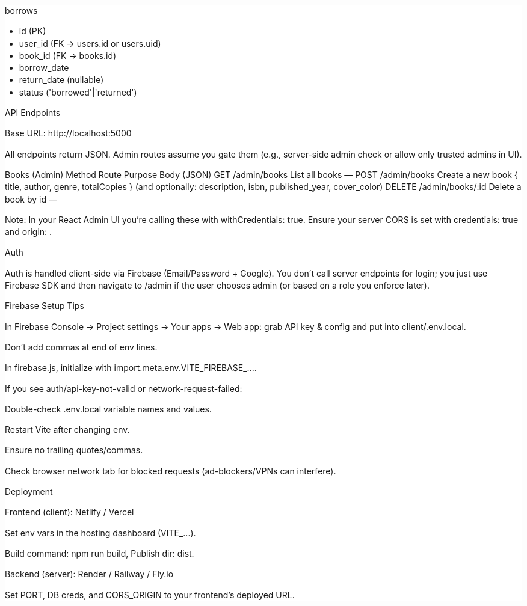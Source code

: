 borrows
- id (PK)
- user_id (FK -> users.id or users.uid)
- book_id (FK -> books.id)
- borrow_date
- return_date (nullable)
- status ('borrowed'|'returned')

 API Endpoints

Base URL: http://localhost:5000

All endpoints return JSON. Admin routes assume you gate them (e.g., server-side admin check or allow only trusted admins in UI).

Books (Admin)
Method	Route	Purpose	Body (JSON)
GET	/admin/books	List all books	—
POST	/admin/books	Create a new book	{ title, author, genre, totalCopies } (and optionally: description, isbn, published_year, cover_color)
DELETE	/admin/books/:id	Delete a book by id	—

Note: In your React Admin UI you’re calling these with withCredentials: true. Ensure your server CORS is set with credentials: true and origin: <your-client-url>.

Auth

Auth is handled client-side via Firebase (Email/Password + Google).
You don’t call server endpoints for login; you just use Firebase SDK and then navigate to /admin if the user chooses admin (or based on a role you enforce later).

 Firebase Setup Tips

In Firebase Console → Project settings → Your apps → Web app: grab API key & config and put into client/.env.local.

Don’t add commas at end of env lines.

In firebase.js, initialize with import.meta.env.VITE_FIREBASE_....

If you see auth/api-key-not-valid or network-request-failed:

Double-check .env.local variable names and values.

Restart Vite after changing env.

Ensure no trailing quotes/commas.

Check browser network tab for blocked requests (ad-blockers/VPNs can interfere).

 Deployment

Frontend (client): Netlify / Vercel

Set env vars in the hosting dashboard (VITE_...).

Build command: npm run build, Publish dir: dist.

Backend (server): Render / Railway / Fly.io

Set PORT, DB creds, and CORS_ORIGIN to your frontend’s deployed URL.
